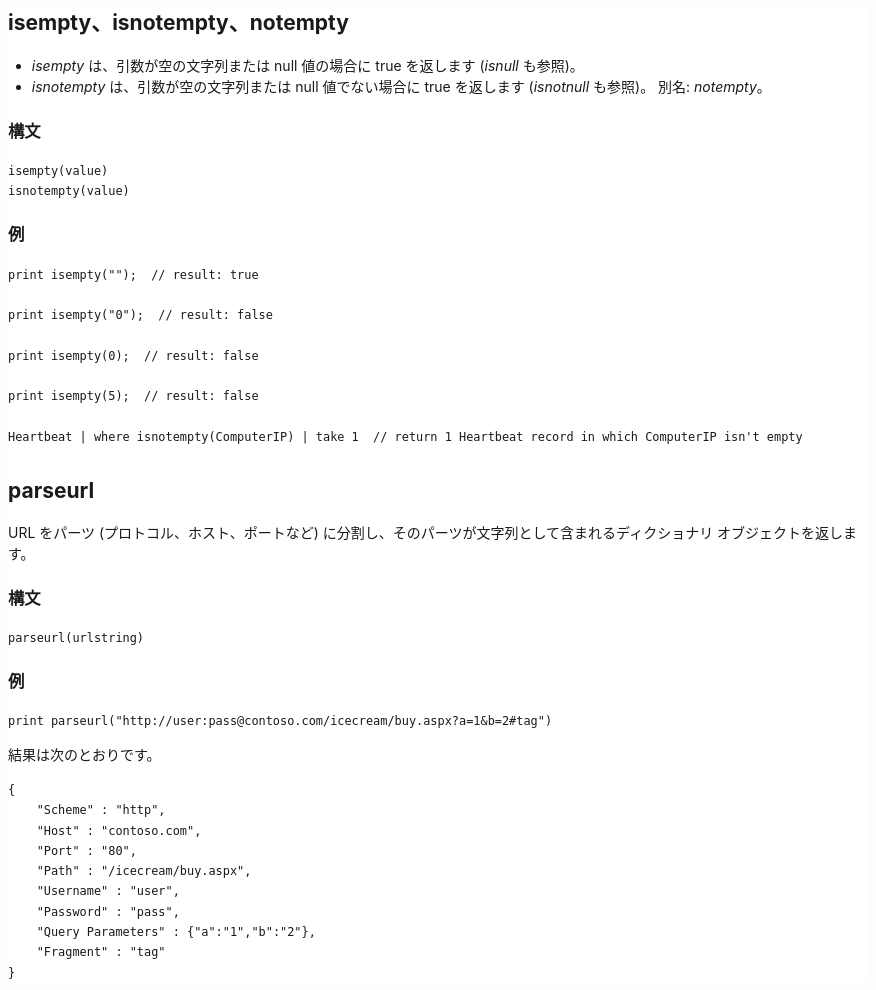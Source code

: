 
## <a name="isempty-isnotempty-notempty"></a>isempty、isnotempty、notempty

- *isempty* は、引数が空の文字列または null 値の場合に true を返します (*isnull* も参照)。
- *isnotempty* は、引数が空の文字列または null 値でない場合に true を返します (*isnotnull* も参照)。 別名: *notempty*。

### <a name="syntax"></a>構文

```Kusto
isempty(value)
isnotempty(value)
```

### <a name="examples"></a>例

```Kusto
print isempty("");  // result: true

print isempty("0");  // result: false

print isempty(0);  // result: false

print isempty(5);  // result: false

Heartbeat | where isnotempty(ComputerIP) | take 1  // return 1 Heartbeat record in which ComputerIP isn't empty
```


## <a name="parseurl"></a>parseurl

URL をパーツ (プロトコル、ホスト、ポートなど) に分割し、そのパーツが文字列として含まれるディクショナリ オブジェクトを返します。

### <a name="syntax"></a>構文

```
parseurl(urlstring)
```

### <a name="examples"></a>例

```Kusto
print parseurl("http://user:pass@contoso.com/icecream/buy.aspx?a=1&b=2#tag")
```

結果は次のとおりです。
```
{
    "Scheme" : "http",
    "Host" : "contoso.com",
    "Port" : "80",
    "Path" : "/icecream/buy.aspx",
    "Username" : "user",
    "Password" : "pass",
    "Query Parameters" : {"a":"1","b":"2"},
    "Fragment" : "tag"
}
```
